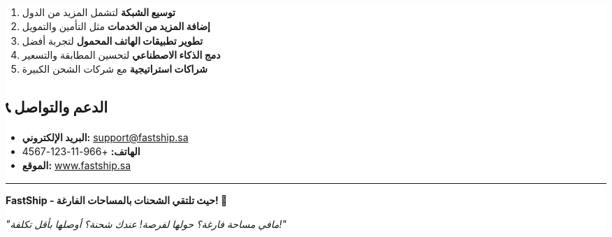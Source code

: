 1. **توسيع الشبكة** لتشمل المزيد من الدول
2. **إضافة المزيد من الخدمات** مثل التأمين والتمويل
3. **تطوير تطبيقات الهاتف المحمول** لتجربة أفضل
4. **دمج الذكاء الاصطناعي** لتحسين المطابقة والتسعير
5. **شراكات استراتيجية** مع شركات الشحن الكبيرة

## 📞 الدعم والتواصل

- **البريد الإلكتروني:** support@fastship.sa
- **الهاتف:** +966-11-123-4567
- **الموقع:** www.fastship.sa

---

**FastShip - حيث تلتقي الشحنات بالمساحات الفارغة! 🚀**

*"مافي مساحة فارغة؟ حولها لفرصة! عندك شحنة؟ أوصلها بأقل تكلفة!"*